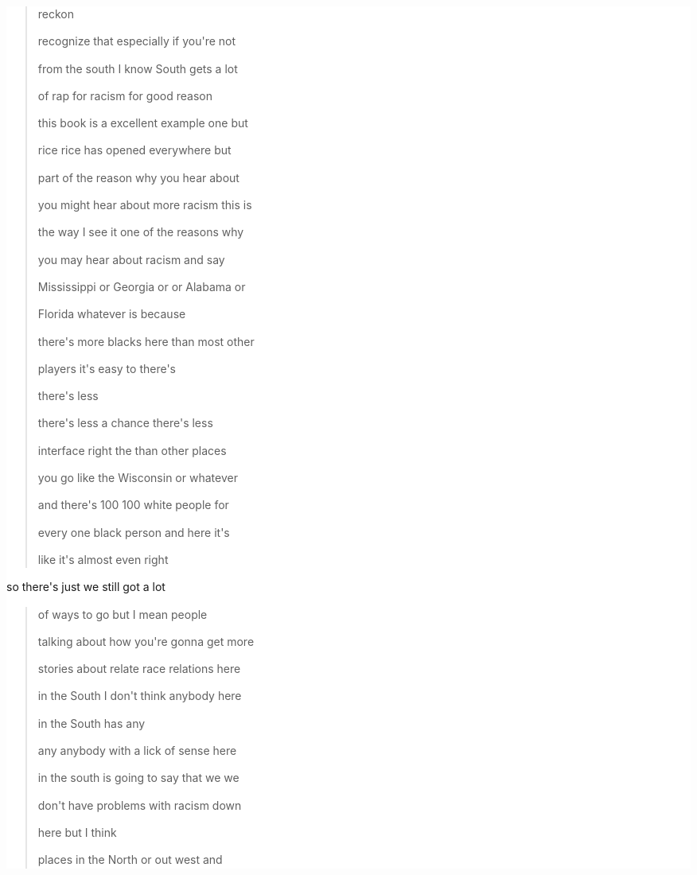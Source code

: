 > reckon
>
> recognize that especially if you&#39;re not
>
> from the south I know South gets a lot
>
> of rap for racism for good reason
>
> this book is a excellent example one but
>
> rice rice has opened everywhere but
>
> part of the reason why you hear about
>
> you might hear about more racism this is
>
> the way I see it one of the reasons why
>
> you may hear about racism and say
>
> Mississippi or Georgia or or Alabama or
>
> Florida whatever is because
>
> there&#39;s more blacks here than most other
>
> players it&#39;s easy to there&#39;s
>
> there&#39;s less
>
> there&#39;s less a chance there&#39;s less
>
> interface right the than other places
>
> you go like the Wisconsin or whatever
>
> and there&#39;s 100 100 white people for
>
> every one black person and here it&#39;s
>
> like it&#39;s almost even right
>
> 
so there&#39;s just we still got a lot
>
> of ways to go but I mean people
>
> talking about how you&#39;re gonna get more
>
> stories about relate race relations here
>
> in the South I don&#39;t think anybody here
>
> in the South has any
>
> any anybody with a lick of sense here
>
> in the south is going to say that we we
>
> don&#39;t have problems with racism down
>
> here but I think
>
> places in the North or out west and